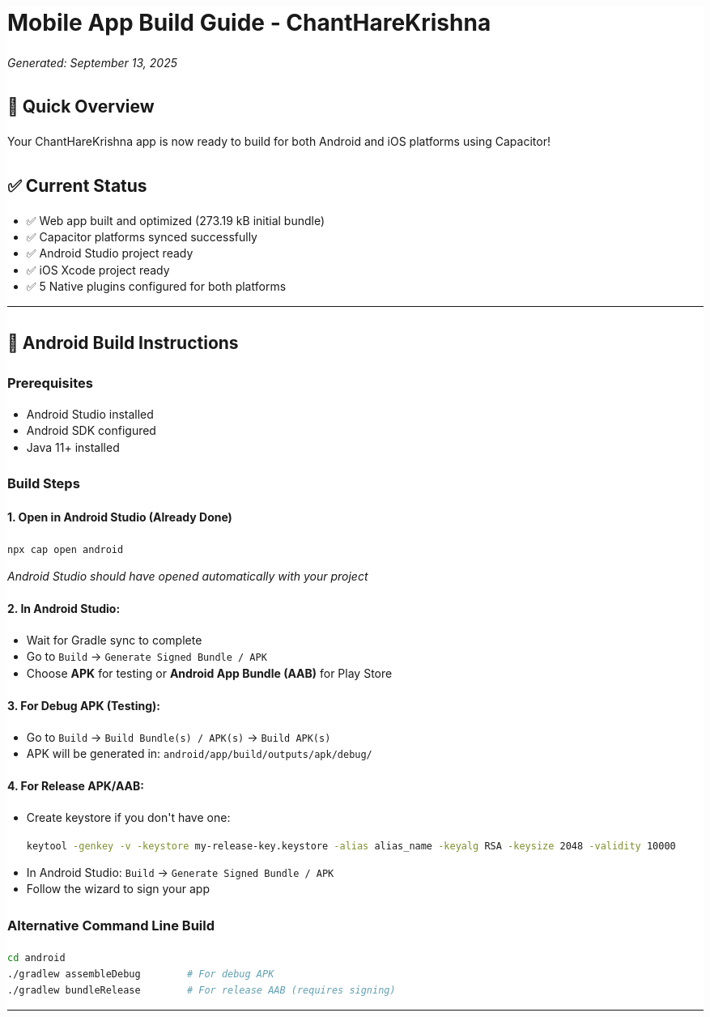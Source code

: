 # Mobile App Build Guide - ChantHareKrishna
*Generated: September 13, 2025*

## 🚀 Quick Overview
Your ChantHareKrishna app is now ready to build for both Android and iOS platforms using Capacitor!

## ✅ Current Status
- ✅ Web app built and optimized (273.19 kB initial bundle)
- ✅ Capacitor platforms synced successfully
- ✅ Android Studio project ready
- ✅ iOS Xcode project ready
- ✅ 5 Native plugins configured for both platforms

---

## 📱 Android Build Instructions

### Prerequisites
- Android Studio installed
- Android SDK configured
- Java 11+ installed

### Build Steps

#### 1. **Open in Android Studio** (Already Done)
```bash
npx cap open android
```
*Android Studio should have opened automatically with your project*

#### 2. **In Android Studio:**
- Wait for Gradle sync to complete
- Go to `Build` → `Generate Signed Bundle / APK`
- Choose **APK** for testing or **Android App Bundle (AAB)** for Play Store

#### 3. **For Debug APK (Testing):**
- Go to `Build` → `Build Bundle(s) / APK(s)` → `Build APK(s)`
- APK will be generated in: `android/app/build/outputs/apk/debug/`

#### 4. **For Release APK/AAB:**
- Create keystore if you don't have one:
  ```bash
  keytool -genkey -v -keystore my-release-key.keystore -alias alias_name -keyalg RSA -keysize 2048 -validity 10000
  ```
- In Android Studio: `Build` → `Generate Signed Bundle / APK`
- Follow the wizard to sign your app

### Alternative Command Line Build
```bash
cd android
./gradlew assembleDebug        # For debug APK
./gradlew bundleRelease        # For release AAB (requires signing)
```

---